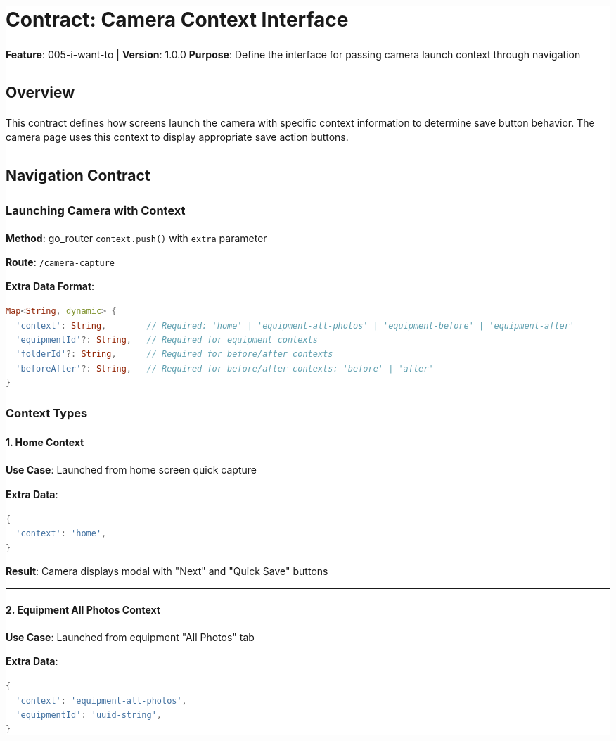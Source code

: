 # Contract: Camera Context Interface

**Feature**: 005-i-want-to | **Version**: 1.0.0
**Purpose**: Define the interface for passing camera launch context through navigation

## Overview

This contract defines how screens launch the camera with specific context information to determine save button behavior. The camera page uses this context to display appropriate save action buttons.

## Navigation Contract

### Launching Camera with Context

**Method**: go_router `context.push()` with `extra` parameter

**Route**: `/camera-capture`

**Extra Data Format**:
```dart
Map<String, dynamic> {
  'context': String,        // Required: 'home' | 'equipment-all-photos' | 'equipment-before' | 'equipment-after'
  'equipmentId'?: String,   // Required for equipment contexts
  'folderId'?: String,      // Required for before/after contexts
  'beforeAfter'?: String,   // Required for before/after contexts: 'before' | 'after'
}
```

### Context Types

#### 1. Home Context
**Use Case**: Launched from home screen quick capture

**Extra Data**:
```dart
{
  'context': 'home',
}
```

**Result**: Camera displays modal with "Next" and "Quick Save" buttons

---

#### 2. Equipment All Photos Context
**Use Case**: Launched from equipment "All Photos" tab

**Extra Data**:
```dart
{
  'context': 'equipment-all-photos',
  'equipmentId': 'uuid-string',
}
```
